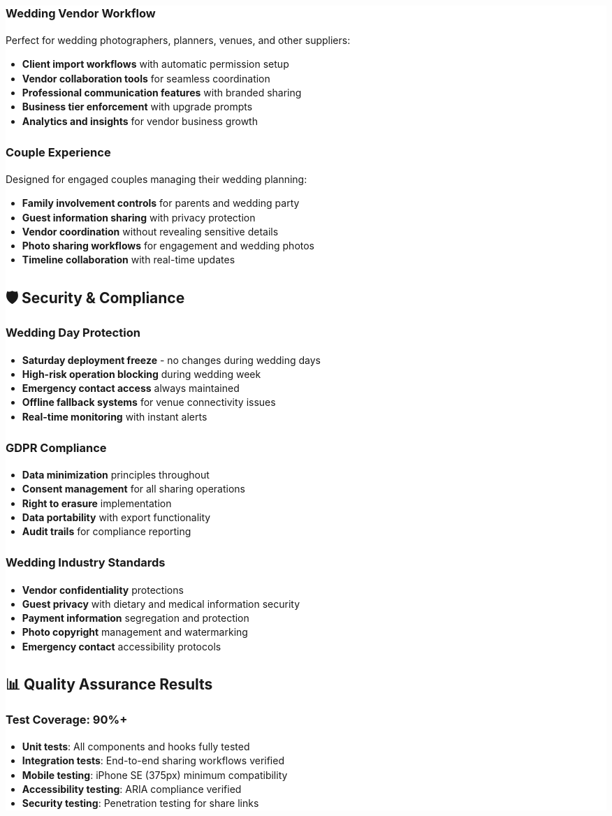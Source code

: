### **Wedding Vendor Workflow**
Perfect for wedding photographers, planners, venues, and other suppliers:

- **Client import workflows** with automatic permission setup
- **Vendor collaboration tools** for seamless coordination
- **Professional communication features** with branded sharing
- **Business tier enforcement** with upgrade prompts
- **Analytics and insights** for vendor business growth

### **Couple Experience**
Designed for engaged couples managing their wedding planning:

- **Family involvement controls** for parents and wedding party
- **Guest information sharing** with privacy protection
- **Vendor coordination** without revealing sensitive details
- **Photo sharing workflows** for engagement and wedding photos
- **Timeline collaboration** with real-time updates

## 🛡️ Security & Compliance

### **Wedding Day Protection**
- **Saturday deployment freeze** - no changes during wedding days
- **High-risk operation blocking** during wedding week
- **Emergency contact access** always maintained
- **Offline fallback systems** for venue connectivity issues
- **Real-time monitoring** with instant alerts

### **GDPR Compliance**
- **Data minimization** principles throughout
- **Consent management** for all sharing operations
- **Right to erasure** implementation
- **Data portability** with export functionality
- **Audit trails** for compliance reporting

### **Wedding Industry Standards**
- **Vendor confidentiality** protections
- **Guest privacy** with dietary and medical information security
- **Payment information** segregation and protection
- **Photo copyright** management and watermarking
- **Emergency contact** accessibility protocols

## 📊 Quality Assurance Results

### **Test Coverage**: 90%+
- **Unit tests**: All components and hooks fully tested
- **Integration tests**: End-to-end sharing workflows verified
- **Mobile testing**: iPhone SE (375px) minimum compatibility
- **Accessibility testing**: ARIA compliance verified
- **Security testing**: Penetration testing for share links
